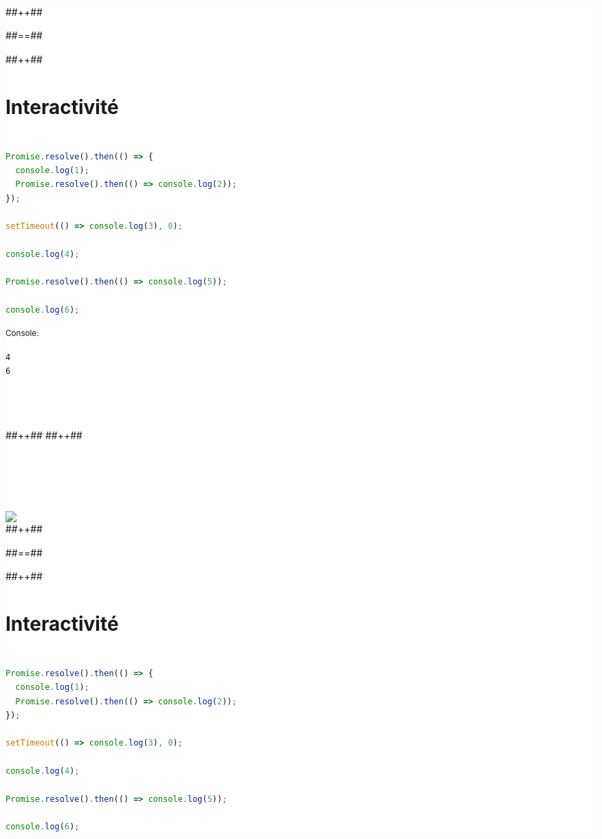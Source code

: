 </div>
##++##


##==##



##++##

<h1 style="margin-bottom: 40px;">Interactivité</h1>

```JavaScript []
Promise.resolve().then(() => {
  console.log(1);
  Promise.resolve().then(() => console.log(2));
});

setTimeout(() => console.log(3), 0);

console.log(4);

Promise.resolve().then(() => console.log(5));

console.log(6);
```

<small style="margin-top: 40px;">Console:</small>

```
4
6




```
##++##
##++##

<img src="./assets/images/04-interactivity/event-loop-steps/event-loop-22.svg" class="02-cls" style="width: 1000px; height: auto; display: block; margin-top: 100px;"  />

</div>
##++##


##==##



##++##

<h1 style="margin-bottom: 40px;">Interactivité</h1>

```JavaScript []
Promise.resolve().then(() => {
  console.log(1);
  Promise.resolve().then(() => console.log(2));
});

setTimeout(() => console.log(3), 0);

console.log(4);

Promise.resolve().then(() => console.log(5));

console.log(6);
```
